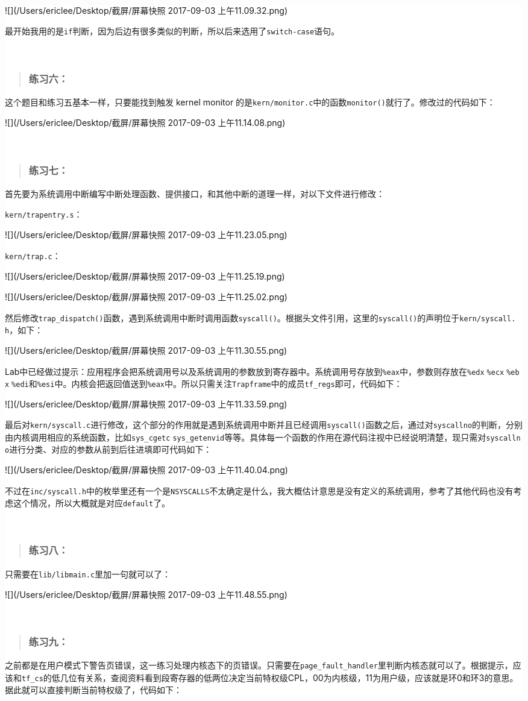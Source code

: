 ![](/Users/ericlee/Desktop/截屏/屏幕快照 2017-09-03 上午11.09.32.png)

最开始我用的是`if`判断，因为后边有很多类似的判断，所以后来选用了`switch-case`语句。

<br>

> <h3 id=6>练习六：</h3>

这个题目和练习五基本一样，只要能找到触发 kernel monitor 的是`kern/monitor.c`中的函数`monitor()`就行了。修改过的代码如下：

![](/Users/ericlee/Desktop/截屏/屏幕快照 2017-09-03 上午11.14.08.png)

<br>

> <h3 id=7>练习七：</h3>

首先要为系统调用中断编写中断处理函数、提供接口，和其他中断的道理一样，对以下文件进行修改：

`kern/trapentry.s`：

![](/Users/ericlee/Desktop/截屏/屏幕快照 2017-09-03 上午11.23.05.png)

`kern/trap.c`：

![](/Users/ericlee/Desktop/截屏/屏幕快照 2017-09-03 上午11.25.19.png)

![](/Users/ericlee/Desktop/截屏/屏幕快照 2017-09-03 上午11.25.02.png)

然后修改`trap_dispatch()`函数，遇到系统调用中断时调用函数`syscall()`。根据头文件引用，这里的`syscall()`的声明位于`kern/syscall.h`，如下：

![](/Users/ericlee/Desktop/截屏/屏幕快照 2017-09-03 上午11.30.55.png)

Lab中已经做过提示：应用程序会把系统调用号以及系统调用的参数放到寄存器中。系统调用号存放到`%eax`中，参数则存放在`%edx` `%ecx` `%ebx` `%edi`和`%esi`中。内核会把返回值送到`%eax`中。所以只需关注`Trapframe`中的成员`tf_regs`即可，代码如下：

![](/Users/ericlee/Desktop/截屏/屏幕快照 2017-09-03 上午11.33.59.png)

最后对`kern/syscall.c`进行修改，这个部分的作用就是遇到系统调用中断并且已经调用`syscall()`函数之后，通过对`syscallno`的判断，分别由内核调用相应的系统函数，比如`sys_cgetc` `sys_getenvid`等等。具体每一个函数的作用在源代码注视中已经说明清楚，现只需对`syscallno`进行分类、对应的参数从前到后往进填即可代码如下：

![](/Users/ericlee/Desktop/截屏/屏幕快照 2017-09-03 上午11.40.04.png)

不过在`inc/syscall.h`中的枚举里还有一个是`NSYSCALLS`不太确定是什么，我大概估计意思是没有定义的系统调用，参考了其他代码也没有考虑这个情况，所以大概就是对应`default`了。

<br>

> <h3 id=8>练习八：</h3>

只需要在`lib/libmain.c`里加一句就可以了：

![](/Users/ericlee/Desktop/截屏/屏幕快照 2017-09-03 上午11.48.55.png)

<br>

> <h3 id=9>练习九：</h3>

之前都是在用户模式下警告页错误，这一练习处理内核态下的页错误。只需要在`page_fault_handler`里判断内核态就可以了。根据提示，应该和`tf_cs`的低几位有关系，查阅资料看到段寄存器的低两位决定当前特权级CPL，00为内核级，11为用户级，应该就是环0和环3的意思。据此就可以直接判断当前特权级了，代码如下：
